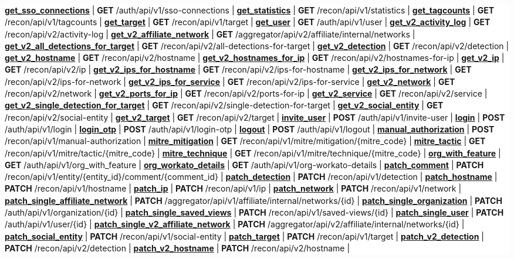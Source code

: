 [**get_sso_connections**](DefaultApi.md#get_sso_connections) | **GET** /auth/api/v1/sso-connections | 
[**get_statistics**](DefaultApi.md#get_statistics) | **GET** /recon/api/v1/statistics | 
[**get_tagcounts**](DefaultApi.md#get_tagcounts) | **GET** /recon/api/v1/tagcounts | 
[**get_target**](DefaultApi.md#get_target) | **GET** /recon/api/v1/target | 
[**get_user**](DefaultApi.md#get_user) | **GET** /auth/api/v1/user | 
[**get_v2_activity_log**](DefaultApi.md#get_v2_activity_log) | **GET** /recon/api/v2/activity-log | 
[**get_v2_affiliate_network**](DefaultApi.md#get_v2_affiliate_network) | **GET** /aggregator/api/v2/affiliate/internal/networks | 
[**get_v2_all_detections_for_target**](DefaultApi.md#get_v2_all_detections_for_target) | **GET** /recon/api/v2/all-detections-for-target | 
[**get_v2_detection**](DefaultApi.md#get_v2_detection) | **GET** /recon/api/v2/detection | 
[**get_v2_hostname**](DefaultApi.md#get_v2_hostname) | **GET** /recon/api/v2/hostname | 
[**get_v2_hostnames_for_ip**](DefaultApi.md#get_v2_hostnames_for_ip) | **GET** /recon/api/v2/hostnames-for-ip | 
[**get_v2_ip**](DefaultApi.md#get_v2_ip) | **GET** /recon/api/v2/ip | 
[**get_v2_ips_for_hostname**](DefaultApi.md#get_v2_ips_for_hostname) | **GET** /recon/api/v2/ips-for-hostname | 
[**get_v2_ips_for_network**](DefaultApi.md#get_v2_ips_for_network) | **GET** /recon/api/v2/ips-for-network | 
[**get_v2_ips_for_service**](DefaultApi.md#get_v2_ips_for_service) | **GET** /recon/api/v2/ips-for-service | 
[**get_v2_network**](DefaultApi.md#get_v2_network) | **GET** /recon/api/v2/network | 
[**get_v2_ports_for_ip**](DefaultApi.md#get_v2_ports_for_ip) | **GET** /recon/api/v2/ports-for-ip | 
[**get_v2_service**](DefaultApi.md#get_v2_service) | **GET** /recon/api/v2/service | 
[**get_v2_single_detection_for_target**](DefaultApi.md#get_v2_single_detection_for_target) | **GET** /recon/api/v2/single-detection-for-target | 
[**get_v2_social_entity**](DefaultApi.md#get_v2_social_entity) | **GET** /recon/api/v2/social-entity | 
[**get_v2_target**](DefaultApi.md#get_v2_target) | **GET** /recon/api/v2/target | 
[**invite_user**](DefaultApi.md#invite_user) | **POST** /auth/api/v1/invite-user | 
[**login**](DefaultApi.md#login) | **POST** /auth/api/v1/login | 
[**login_otp**](DefaultApi.md#login_otp) | **POST** /auth/api/v1/login-otp | 
[**logout**](DefaultApi.md#logout) | **POST** /auth/api/v1/logout | 
[**manual_authorization**](DefaultApi.md#manual_authorization) | **POST** /recon/api/v1/manual-authorization | 
[**mitre_mitigation**](DefaultApi.md#mitre_mitigation) | **GET** /recon/api/v1/mitre/mitigation/{mitre_code} | 
[**mitre_tactic**](DefaultApi.md#mitre_tactic) | **GET** /recon/api/v1/mitre/tactic/{mitre_code} | 
[**mitre_technique**](DefaultApi.md#mitre_technique) | **GET** /recon/api/v1/mitre/technique/{mitre_code} | 
[**org_with_feature**](DefaultApi.md#org_with_feature) | **GET** /auth/api/v1/org_with_feature | 
[**org_workato_details**](DefaultApi.md#org_workato_details) | **GET** /auth/api/v1/org-workato-details | 
[**patch_comment**](DefaultApi.md#patch_comment) | **PATCH** /recon/api/v1/entity/{entity_id}/comment/{comment_id} | 
[**patch_detection**](DefaultApi.md#patch_detection) | **PATCH** /recon/api/v1/detection | 
[**patch_hostname**](DefaultApi.md#patch_hostname) | **PATCH** /recon/api/v1/hostname | 
[**patch_ip**](DefaultApi.md#patch_ip) | **PATCH** /recon/api/v1/ip | 
[**patch_network**](DefaultApi.md#patch_network) | **PATCH** /recon/api/v1/network | 
[**patch_single_affiliate_network**](DefaultApi.md#patch_single_affiliate_network) | **PATCH** /aggregator/api/v1/affiliate/internal/networks/{id} | 
[**patch_single_organization**](DefaultApi.md#patch_single_organization) | **PATCH** /auth/api/v1/organization/{id} | 
[**patch_single_saved_views**](DefaultApi.md#patch_single_saved_views) | **PATCH** /recon/api/v1/saved-views/{id} | 
[**patch_single_user**](DefaultApi.md#patch_single_user) | **PATCH** /auth/api/v1/user/{id} | 
[**patch_single_v2_affiliate_network**](DefaultApi.md#patch_single_v2_affiliate_network) | **PATCH** /aggregator/api/v2/affiliate/internal/networks/{id} | 
[**patch_social_entity**](DefaultApi.md#patch_social_entity) | **PATCH** /recon/api/v1/social-entity | 
[**patch_target**](DefaultApi.md#patch_target) | **PATCH** /recon/api/v1/target | 
[**patch_v2_detection**](DefaultApi.md#patch_v2_detection) | **PATCH** /recon/api/v2/detection | 
[**patch_v2_hostname**](DefaultApi.md#patch_v2_hostname) | **PATCH** /recon/api/v2/hostname | 